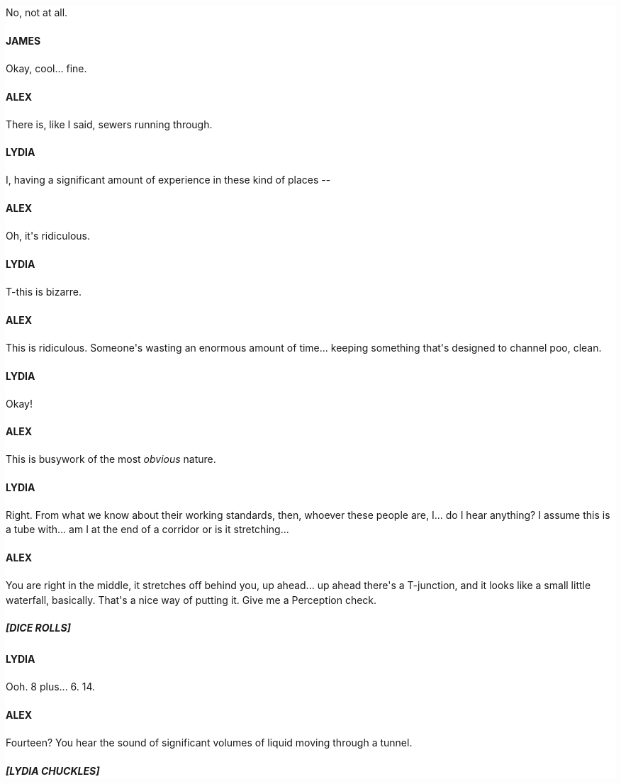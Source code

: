 No, not at all. 

#### JAMES

Okay, cool... fine. 

#### ALEX

There is, like I said, sewers running through. 

#### LYDIA

I, having a significant amount of experience in these kind of places --

#### ALEX

Oh, it's ridiculous. 

#### LYDIA

T-this is bizarre. 

#### ALEX

This is ridiculous. Someone's wasting an enormous amount of time... keeping something that's designed to channel poo, clean. 

#### LYDIA

Okay! 

#### ALEX

This is busywork of the most *obvious* nature. 

#### LYDIA

Right. From what we know about their working standards, then, whoever these people are, I... do I hear anything? I assume this is a tube with... am I at the end of a corridor or is it stretching... 

#### ALEX

You are right in the middle, it stretches off behind you, up ahead... up ahead there's a T-junction, and it looks like a small little waterfall, basically. That's a nice way of putting it. Give me a Perception check.

##### [DICE ROLLS]

#### LYDIA

Ooh. 8 plus... 6. 14. 

#### ALEX

Fourteen? You hear the sound of significant volumes of liquid moving through a tunnel.

##### [LYDIA CHUCKLES]
